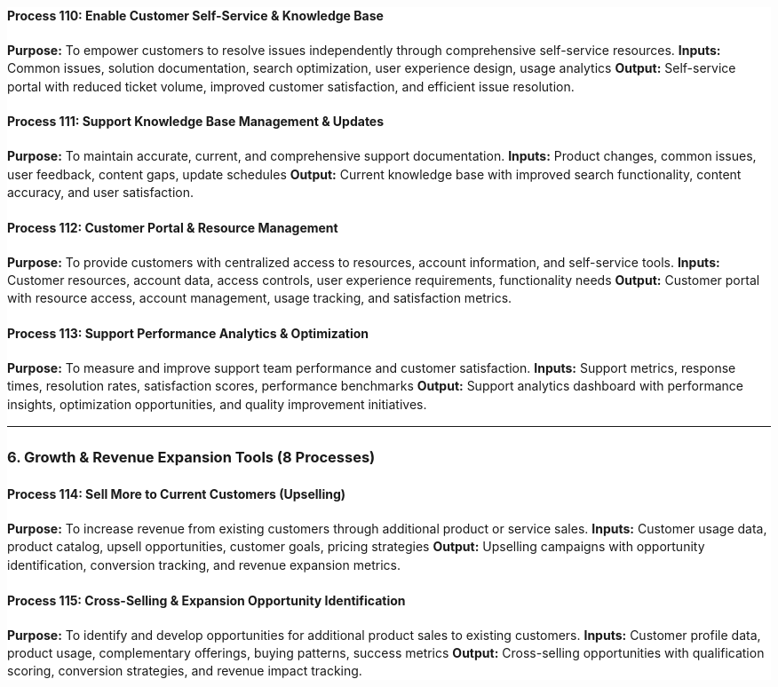 #### Process 110: Enable Customer Self-Service & Knowledge Base
**Purpose:** To empower customers to resolve issues independently through comprehensive self-service resources.
**Inputs:** Common issues, solution documentation, search optimization, user experience design, usage analytics
**Output:** Self-service portal with reduced ticket volume, improved customer satisfaction, and efficient issue resolution.

#### Process 111: Support Knowledge Base Management & Updates
**Purpose:** To maintain accurate, current, and comprehensive support documentation.
**Inputs:** Product changes, common issues, user feedback, content gaps, update schedules
**Output:** Current knowledge base with improved search functionality, content accuracy, and user satisfaction.

#### Process 112: Customer Portal & Resource Management
**Purpose:** To provide customers with centralized access to resources, account information, and self-service tools.
**Inputs:** Customer resources, account data, access controls, user experience requirements, functionality needs
**Output:** Customer portal with resource access, account management, usage tracking, and satisfaction metrics.

#### Process 113: Support Performance Analytics & Optimization
**Purpose:** To measure and improve support team performance and customer satisfaction.
**Inputs:** Support metrics, response times, resolution rates, satisfaction scores, performance benchmarks
**Output:** Support analytics dashboard with performance insights, optimization opportunities, and quality improvement initiatives.

---

### 6. Growth & Revenue Expansion Tools (8 Processes)

#### Process 114: Sell More to Current Customers (Upselling)
**Purpose:** To increase revenue from existing customers through additional product or service sales.
**Inputs:** Customer usage data, product catalog, upsell opportunities, customer goals, pricing strategies
**Output:** Upselling campaigns with opportunity identification, conversion tracking, and revenue expansion metrics.

#### Process 115: Cross-Selling & Expansion Opportunity Identification
**Purpose:** To identify and develop opportunities for additional product sales to existing customers.
**Inputs:** Customer profile data, product usage, complementary offerings, buying patterns, success metrics
**Output:** Cross-selling opportunities with qualification scoring, conversion strategies, and revenue impact tracking.
